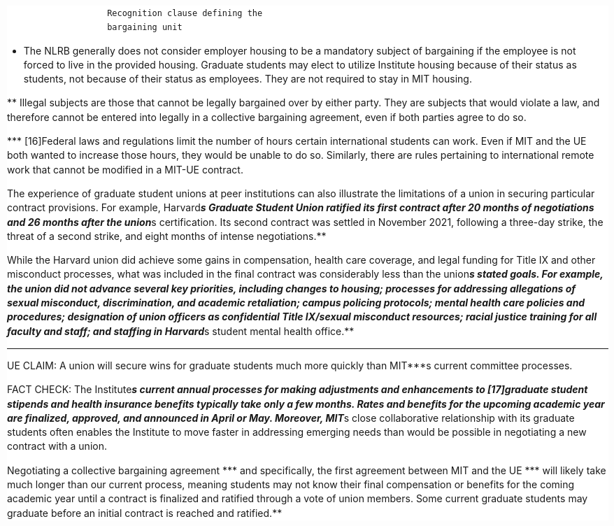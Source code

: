                         Recognition clause defining the
                        bargaining unit

   * The NLRB generally does not consider employer housing to be a mandatory
   subject of bargaining if the employee is not forced to live in the
   provided housing. Graduate students may elect to utilize Institute housing
   because of their status as students, not because of their status as
   employees. They are not required to stay in MIT housing.

   ** Illegal subjects are those that cannot be legally bargained over by
   either party. They are subjects that would violate a law, and therefore
   cannot be entered into legally in a collective bargaining agreement, even
   if both parties agree to do so.

   *** [16]Federal laws and regulations limit the number of hours certain
   international students can work. Even if MIT and the UE both wanted to
   increase those hours, they would be unable to do so. Similarly, there are
   rules pertaining to international remote work that cannot be modified in a
   MIT-UE contract.

   The experience of graduate student unions at peer institutions can also
   illustrate the limitations of a union in securing particular contract
   provisions. For example, Harvard***s Graduate Student Union ratified its
   first contract after 20 months of negotiations and 26 months after the
   union***s certification. Its second contract was settled in November 2021,
   following a three-day strike, the threat of a second strike, and eight
   months of intense negotiations.**

   While the Harvard union did achieve some gains in compensation, health
   care coverage, and legal funding for Title IX and other misconduct
   processes, what was included in the final contract was considerably less
   than the union***s stated goals. For example, the union did not advance
   several key priorities, including changes to housing; processes for
   addressing allegations of sexual misconduct, discrimination, and academic
   retaliation; campus policing protocols; mental health care policies and
   procedures; designation of union officers as confidential Title IX/sexual
   misconduct resources; racial justice training for all faculty and staff;
   and staffing in Harvard***s student mental health office.**

   --------------------------------------------------------------------------

   UE CLAIM: A union will secure wins for graduate students much more quickly
   than MIT***s current committee processes.

   FACT CHECK: The Institute***s current annual processes for making
   adjustments and enhancements to [17]graduate student stipends and health
   insurance benefits typically take only a few months. Rates and benefits
   for the upcoming academic year are finalized, approved, and announced in
   April or May. Moreover, MIT***s close collaborative relationship with its
   graduate students often enables the Institute to move faster in addressing
   emerging needs than would be possible in negotiating a new contract with a
   union.

   Negotiating a collective bargaining agreement *** and specifically, the
   first agreement between MIT and the UE *** will likely take much longer
   than our current process, meaning students may not know their final
   compensation or benefits for the coming academic year until a contract is
   finalized and ratified through a vote of union members. Some current
   graduate students may graduate before an initial contract is reached and
   ratified.**
